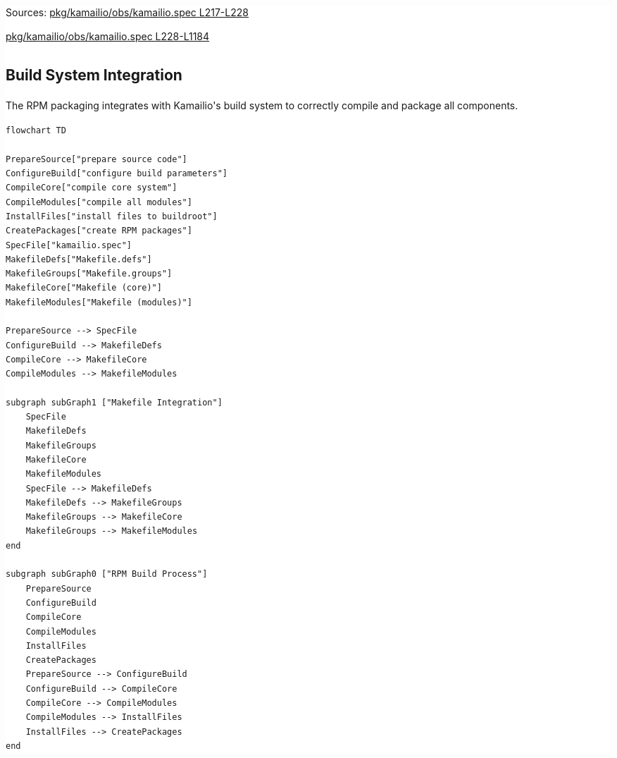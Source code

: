 Sources: [pkg/kamailio/obs/kamailio.spec L217-L228](https://github.com/kamailio/kamailio/blob/2b4e9f8b/pkg/kamailio/obs/kamailio.spec#L217-L228)

 [pkg/kamailio/obs/kamailio.spec L228-L1184](https://github.com/kamailio/kamailio/blob/2b4e9f8b/pkg/kamailio/obs/kamailio.spec#L228-L1184)

## Build System Integration

The RPM packaging integrates with Kamailio's build system to correctly compile and package all components.

```mermaid
flowchart TD

PrepareSource["prepare source code"]
ConfigureBuild["configure build parameters"]
CompileCore["compile core system"]
CompileModules["compile all modules"]
InstallFiles["install files to buildroot"]
CreatePackages["create RPM packages"]
SpecFile["kamailio.spec"]
MakefileDefs["Makefile.defs"]
MakefileGroups["Makefile.groups"]
MakefileCore["Makefile (core)"]
MakefileModules["Makefile (modules)"]

PrepareSource --> SpecFile
ConfigureBuild --> MakefileDefs
CompileCore --> MakefileCore
CompileModules --> MakefileModules

subgraph subGraph1 ["Makefile Integration"]
    SpecFile
    MakefileDefs
    MakefileGroups
    MakefileCore
    MakefileModules
    SpecFile --> MakefileDefs
    MakefileDefs --> MakefileGroups
    MakefileGroups --> MakefileCore
    MakefileGroups --> MakefileModules
end

subgraph subGraph0 ["RPM Build Process"]
    PrepareSource
    ConfigureBuild
    CompileCore
    CompileModules
    InstallFiles
    CreatePackages
    PrepareSource --> ConfigureBuild
    ConfigureBuild --> CompileCore
    CompileCore --> CompileModules
    CompileModules --> InstallFiles
    InstallFiles --> CreatePackages
end
```
